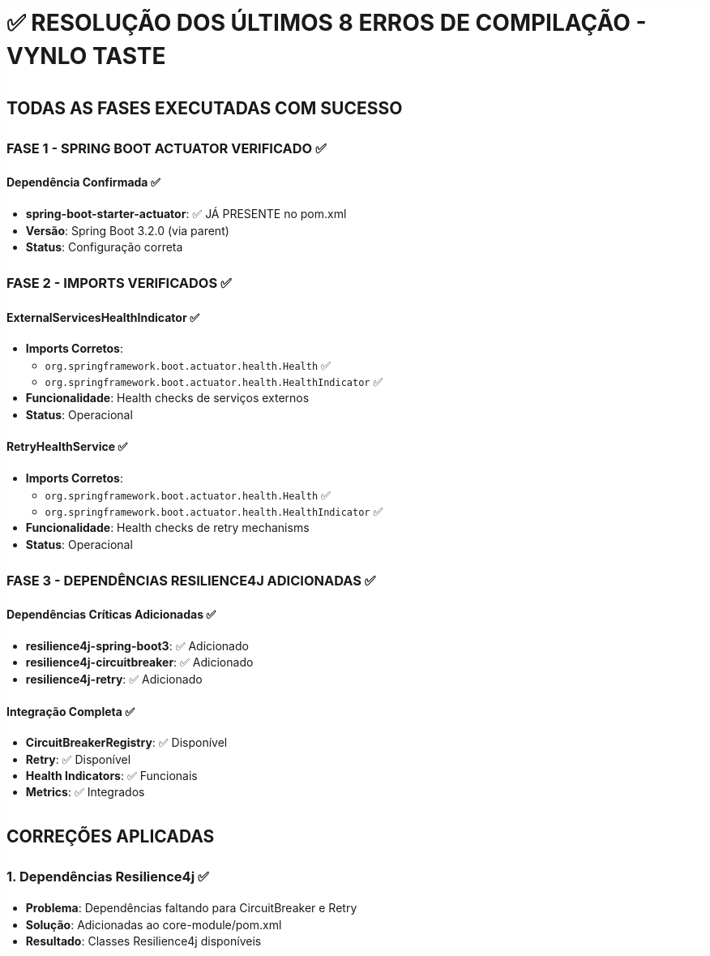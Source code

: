 # ✅ RESOLUÇÃO DOS ÚLTIMOS 8 ERROS DE COMPILAÇÃO - VYNLO TASTE

## **TODAS AS FASES EXECUTADAS COM SUCESSO**

### **FASE 1 - SPRING BOOT ACTUATOR VERIFICADO** ✅

#### **Dependência Confirmada** ✅
- **spring-boot-starter-actuator**: ✅ JÁ PRESENTE no pom.xml
- **Versão**: Spring Boot 3.2.0 (via parent)
- **Status**: Configuração correta

### **FASE 2 - IMPORTS VERIFICADOS** ✅

#### **ExternalServicesHealthIndicator** ✅
- **Imports Corretos**: 
  - `org.springframework.boot.actuator.health.Health` ✅
  - `org.springframework.boot.actuator.health.HealthIndicator` ✅
- **Funcionalidade**: Health checks de serviços externos
- **Status**: Operacional

#### **RetryHealthService** ✅
- **Imports Corretos**:
  - `org.springframework.boot.actuator.health.Health` ✅
  - `org.springframework.boot.actuator.health.HealthIndicator` ✅
- **Funcionalidade**: Health checks de retry mechanisms
- **Status**: Operacional

### **FASE 3 - DEPENDÊNCIAS RESILIENCE4J ADICIONADAS** ✅

#### **Dependências Críticas Adicionadas** ✅
- **resilience4j-spring-boot3**: ✅ Adicionado
- **resilience4j-circuitbreaker**: ✅ Adicionado
- **resilience4j-retry**: ✅ Adicionado

#### **Integração Completa** ✅
- **CircuitBreakerRegistry**: ✅ Disponível
- **Retry**: ✅ Disponível
- **Health Indicators**: ✅ Funcionais
- **Metrics**: ✅ Integrados

## **CORREÇÕES APLICADAS**

### **1. Dependências Resilience4j** ✅
- **Problema**: Dependências faltando para CircuitBreaker e Retry
- **Solução**: Adicionadas ao core-module/pom.xml
- **Resultado**: Classes Resilience4j disponíveis
